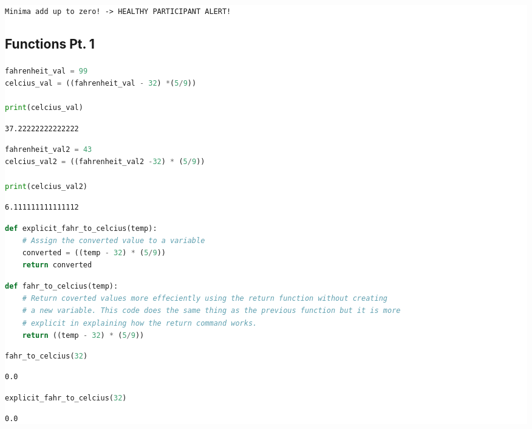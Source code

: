     Minima add up to zero! -> HEALTHY PARTICIPANT ALERT!


## Functions Pt. 1

```python
fahrenheit_val = 99
celcius_val = ((fahrenheit_val - 32) *(5/9))

print(celcius_val)
```

    37.22222222222222



```python
fahrenheit_val2 = 43
celcius_val2 = ((fahrenheit_val2 -32) * (5/9))

print(celcius_val2)
```

    6.111111111111112



```python
def explicit_fahr_to_celcius(temp):
    # Assign the converted value to a variable
    converted = ((temp - 32) * (5/9))
    return converted
```


```python
def fahr_to_celcius(temp):
    # Return coverted values more effeciently using the return function without creating
    # a new variable. This code does the same thing as the previous function but it is more
    # explicit in explaining how the return command works.
    return ((temp - 32) * (5/9))
```


```python
fahr_to_celcius(32)
```




    0.0




```python
explicit_fahr_to_celcius(32)
```




    0.0
